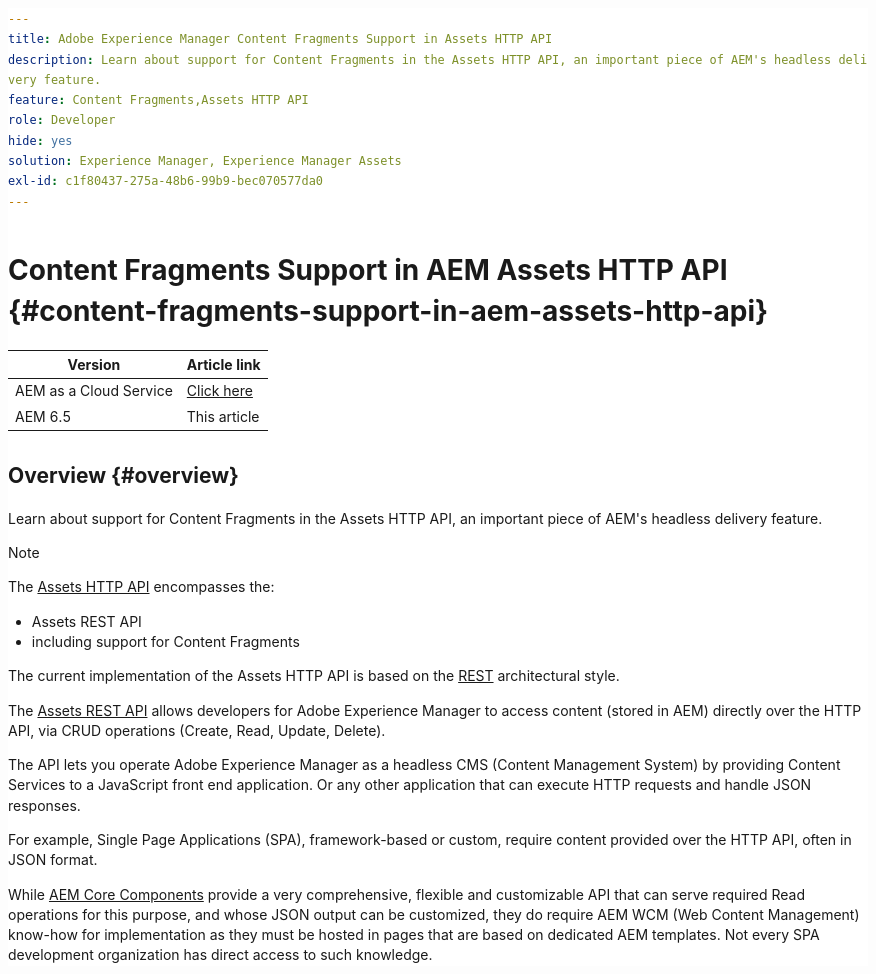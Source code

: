 ```yaml
---
title: Adobe Experience Manager Content Fragments Support in Assets HTTP API
description: Learn about support for Content Fragments in the Assets HTTP API, an important piece of AEM's headless delivery feature.
feature: Content Fragments,Assets HTTP API
role: Developer
hide: yes
solution: Experience Manager, Experience Manager Assets
exl-id: c1f80437-275a-48b6-99b9-bec070577da0
---
```

# Content Fragments Support in AEM Assets HTTP API {#content-fragments-support-in-aem-assets-http-api}

| Version | Article link |
| -------- | ---------------------------- |
| AEM as a Cloud Service  |    [Click here](https://experienceleague.adobe.com/docs/experience-manager-cloud-service/content/assets/admin/assets-api-content-fragments.html?lang=en)                  |
| AEM 6.5     | This article         |


## Overview {#overview}

Learn about support for Content Fragments in the Assets HTTP API, an important piece of AEM's headless delivery feature.

>[!NOTE]
>
>The [Assets HTTP API](/help/assets/mac-api-assets.md) encompasses the:
>
>* Assets REST API
>* including support for Content Fragments
>
>The current implementation of the Assets HTTP API is based on the [REST](https://en.wikipedia.org/wiki/Representational_state_transfer) architectural style.

The [Assets REST API](/help/assets/mac-api-assets.md) allows developers for Adobe Experience Manager to access content (stored in AEM) directly over the HTTP API, via CRUD operations (Create, Read, Update, Delete).

The API lets you operate Adobe Experience Manager as a headless CMS (Content Management System) by providing Content Services to a JavaScript front end application. Or any other application that can execute HTTP requests and handle JSON responses.

For example, Single Page Applications (SPA), framework-based or custom, require content provided over the HTTP API, often in JSON format.

While [AEM Core Components](https://experienceleague.adobe.com/docs/experience-manager-core-components/using/introduction.html) provide a very comprehensive, flexible and customizable API that can serve required Read operations for this purpose, and whose JSON output can be customized, they do require AEM WCM (Web Content Management) know-how for implementation as they must be hosted in pages that are based on dedicated AEM templates. Not every SPA development organization has direct access to such knowledge.
